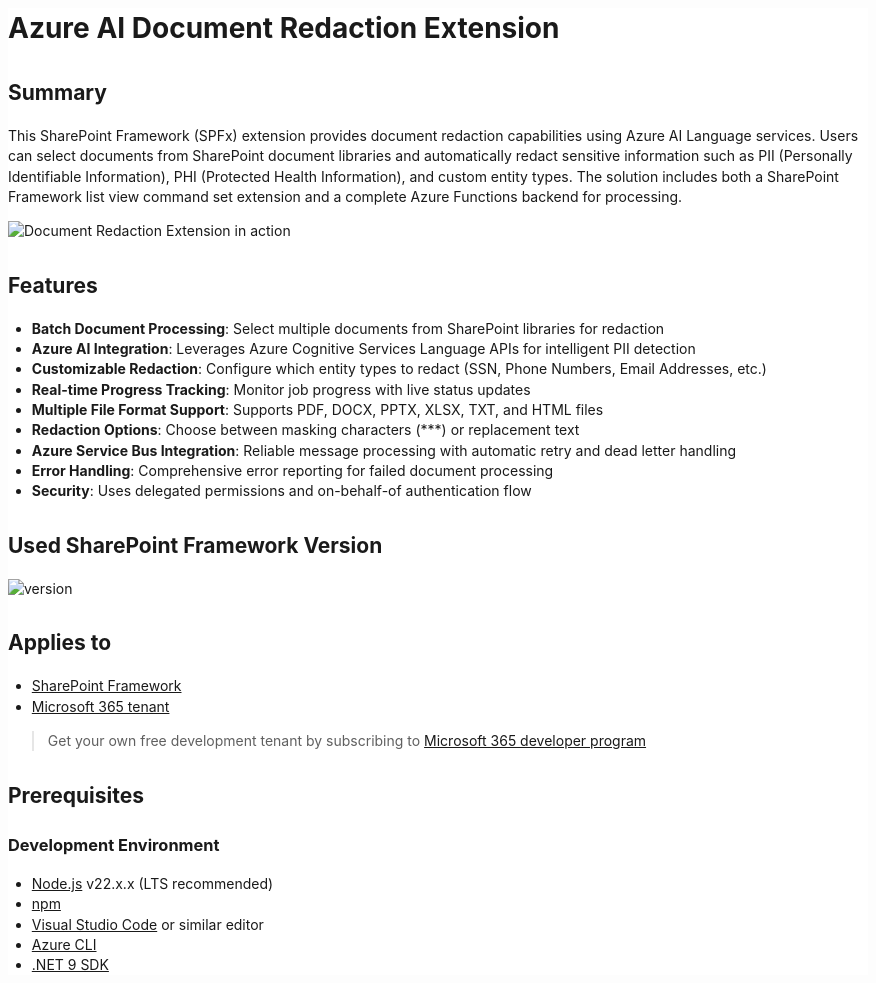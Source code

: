 # Azure AI Document Redaction Extension

## Summary

This SharePoint Framework (SPFx) extension provides document redaction capabilities using Azure AI Language services. Users can select documents from SharePoint document libraries and automatically redact sensitive information such as PII (Personally Identifiable Information), PHI (Protected Health Information), and custom entity types. The solution includes both a SharePoint Framework list view command set extension and a complete Azure Functions backend for processing.

![Document Redaction Extension in action](./Assets/demo.gif)

## Features

- **Batch Document Processing**: Select multiple documents from SharePoint libraries for redaction
- **Azure AI Integration**: Leverages Azure Cognitive Services Language APIs for intelligent PII detection
- **Customizable Redaction**: Configure which entity types to redact (SSN, Phone Numbers, Email Addresses, etc.)
- **Real-time Progress Tracking**: Monitor job progress with live status updates
- **Multiple File Format Support**: Supports PDF, DOCX, PPTX, XLSX, TXT, and HTML files
- **Redaction Options**: Choose between masking characters (\*\*\*) or replacement text
- **Azure Service Bus Integration**: Reliable message processing with automatic retry and dead letter handling
- **Error Handling**: Comprehensive error reporting for failed document processing
- **Security**: Uses delegated permissions and on-behalf-of authentication flow

## Used SharePoint Framework Version

![version](https://img.shields.io/badge/version-1.21.1-green.svg)

## Applies to

- [SharePoint Framework](https://aka.ms/spfx)
- [Microsoft 365 tenant](https://docs.microsoft.com/en-us/sharepoint/dev/spfx/set-up-your-developer-tenant)

> Get your own free development tenant by subscribing to [Microsoft 365 developer program](http://aka.ms/o365devprogram)

## Prerequisites

### Development Environment

- [Node.js](https://nodejs.org) v22.x.x (LTS recommended)
- [npm](https://www.npmjs.com/)
- [Visual Studio Code](https://code.visualstudio.com/) or similar editor
- [Azure CLI](https://docs.microsoft.com/en-us/cli/azure/install-azure-cli)
- [.NET 9 SDK](https://dotnet.microsoft.com/download/dotnet/9.0)
